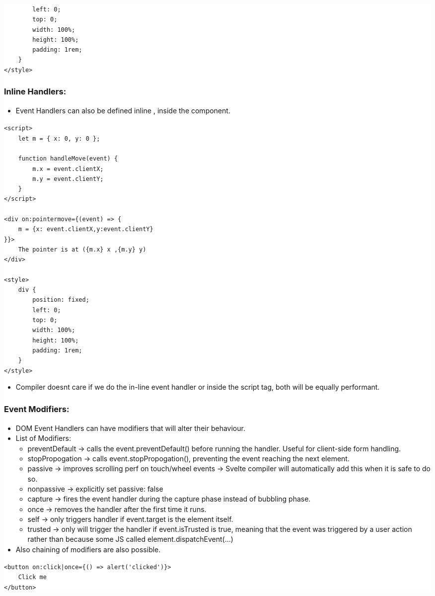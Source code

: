 ```svelte
		left: 0;
		top: 0;
		width: 100%;
		height: 100%;
		padding: 1rem;
	}
</style>
```
### Inline Handlers:
- Event Handlers can also be defined inline , inside the component.
```svelte
<script>
	let m = { x: 0, y: 0 };

	function handleMove(event) {
		m.x = event.clientX;
		m.y = event.clientY;
	}
</script>

<div on:pointermove={(event) => {
	m = {x: event.clientX,y:event.clientY}
}}>
	The pointer is at ({m.x} x ,{m.y} y)
</div>

<style>
	div {
		position: fixed;
		left: 0;
		top: 0;
		width: 100%;
		height: 100%;
		padding: 1rem;
	}
</style>
```
- Compiler doesnt care if we do the in-line event handler or inside the script tag, both will be equally performant.

### Event Modifiers:
- DOM Event Handlers can have modifiers that will alter their behaviour.
- List of Modifiers:
	- preventDefault -> calls the event.preventDefault() before running the handler. Useful for client-side form handling.
	- stopPropogation -> calls event.stopPropogation(), preventing the event reaching the next element.
	- passive -> improves scrolling perf on touch/wheel events -> Svelte compiler will automatically add this when it is safe to do so.
	- nonpassive -> explicitly set passive: false 
	- capture -> fires the event handler during the capture phase instead of bubbling phase.
	- once -> removes the handler after the first time it runs.
	- self -> only triggers handler if event.target is the element itself.
	- trusted -> only will trigger the handler if event.isTrusted is true, meaning that the event was triggered by a user action rather than because some JS called element.dispatchEvent(...)
- Also chaining of modifiers are also possible.
```svelte
<button on:click|once={() => alert('clicked')}>
	Click me
</button>
```
